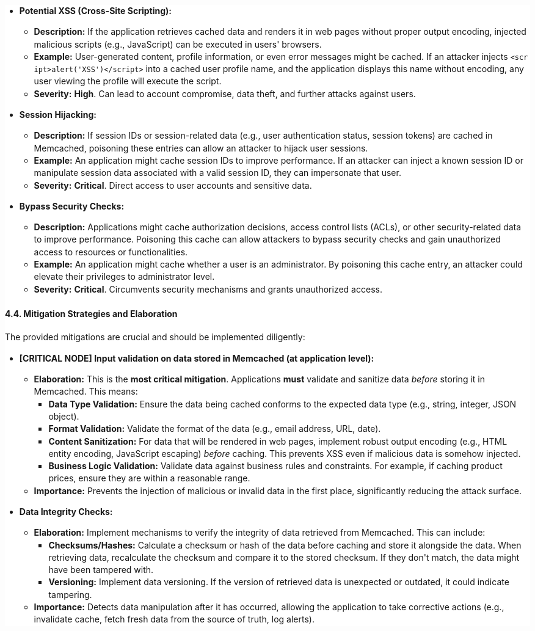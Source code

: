 *   **Potential XSS (Cross-Site Scripting):**
    *   **Description:** If the application retrieves cached data and renders it in web pages without proper output encoding, injected malicious scripts (e.g., JavaScript) can be executed in users' browsers.
    *   **Example:** User-generated content, profile information, or even error messages might be cached. If an attacker injects `<script>alert('XSS')</script>` into a cached user profile name, and the application displays this name without encoding, any user viewing the profile will execute the script.
    *   **Severity:** **High**. Can lead to account compromise, data theft, and further attacks against users.

*   **Session Hijacking:**
    *   **Description:** If session IDs or session-related data (e.g., user authentication status, session tokens) are cached in Memcached, poisoning these entries can allow an attacker to hijack user sessions.
    *   **Example:** An application might cache session IDs to improve performance. If an attacker can inject a known session ID or manipulate session data associated with a valid session ID, they can impersonate that user.
    *   **Severity:** **Critical**. Direct access to user accounts and sensitive data.

*   **Bypass Security Checks:**
    *   **Description:** Applications might cache authorization decisions, access control lists (ACLs), or other security-related data to improve performance. Poisoning this cache can allow attackers to bypass security checks and gain unauthorized access to resources or functionalities.
    *   **Example:** An application might cache whether a user is an administrator. By poisoning this cache entry, an attacker could elevate their privileges to administrator level.
    *   **Severity:** **Critical**. Circumvents security mechanisms and grants unauthorized access.

#### 4.4. Mitigation Strategies and Elaboration

The provided mitigations are crucial and should be implemented diligently:

*   **[CRITICAL NODE] Input validation on data stored in Memcached (at application level):**
    *   **Elaboration:** This is the **most critical mitigation**.  Applications **must** validate and sanitize data *before* storing it in Memcached. This means:
        *   **Data Type Validation:** Ensure the data being cached conforms to the expected data type (e.g., string, integer, JSON object).
        *   **Format Validation:**  Validate the format of the data (e.g., email address, URL, date).
        *   **Content Sanitization:**  For data that will be rendered in web pages, implement robust output encoding (e.g., HTML entity encoding, JavaScript escaping) *before* caching. This prevents XSS even if malicious data is somehow injected.
        *   **Business Logic Validation:**  Validate data against business rules and constraints. For example, if caching product prices, ensure they are within a reasonable range.
    *   **Importance:** Prevents the injection of malicious or invalid data in the first place, significantly reducing the attack surface.

*   **Data Integrity Checks:**
    *   **Elaboration:** Implement mechanisms to verify the integrity of data retrieved from Memcached. This can include:
        *   **Checksums/Hashes:** Calculate a checksum or hash of the data before caching and store it alongside the data. When retrieving data, recalculate the checksum and compare it to the stored checksum. If they don't match, the data might have been tampered with.
        *   **Versioning:**  Implement data versioning.  If the version of retrieved data is unexpected or outdated, it could indicate tampering.
    *   **Importance:** Detects data manipulation after it has occurred, allowing the application to take corrective actions (e.g., invalidate cache, fetch fresh data from the source of truth, log alerts).

